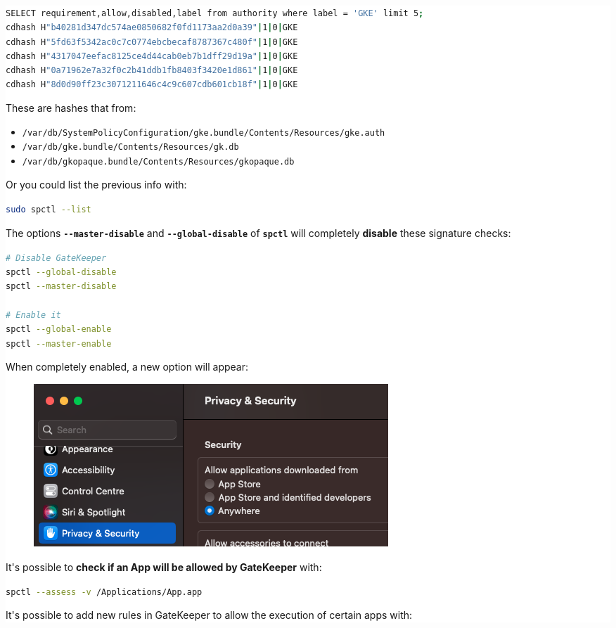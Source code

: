 ```bash
SELECT requirement,allow,disabled,label from authority where label = 'GKE' limit 5;
cdhash H"b40281d347dc574ae0850682f0fd1173aa2d0a39"|1|0|GKE
cdhash H"5fd63f5342ac0c7c0774ebcbecaf8787367c480f"|1|0|GKE
cdhash H"4317047eefac8125ce4d44cab0eb7b1dff29d19a"|1|0|GKE
cdhash H"0a71962e7a32f0c2b41ddb1fb8403f3420e1d861"|1|0|GKE
cdhash H"8d0d90ff23c3071211646c4c9c607cdb601cb18f"|1|0|GKE
```

These are hashes that from:

* `/var/db/SystemPolicyConfiguration/gke.bundle/Contents/Resources/gke.auth`
* `/var/db/gke.bundle/Contents/Resources/gk.db`
* `/var/db/gkopaque.bundle/Contents/Resources/gkopaque.db`

Or you could list the previous info with:

```bash
sudo spctl --list
```

The options **`--master-disable`** and **`--global-disable`** of **`spctl`** will completely **disable** these signature checks:

```bash
# Disable GateKeeper
spctl --global-disable
spctl --master-disable

# Enable it
spctl --global-enable
spctl --master-enable
```

When completely enabled, a new option will appear:

<figure><img src="../../../.gitbook/assets/image (1151).png" alt=""><figcaption></figcaption></figure>

It's possible to **check if an App will be allowed by GateKeeper** with:

```bash
spctl --assess -v /Applications/App.app
```

It's possible to add new rules in GateKeeper to allow the execution of certain apps with:
